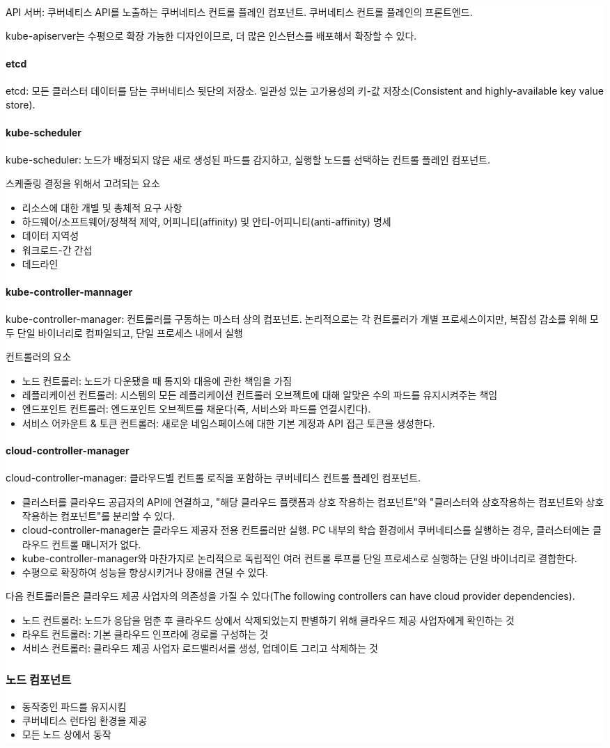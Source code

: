API 서버: 쿠버네티스 API를 노출하는 쿠버네티스 컨트롤 플레인 컴포넌트. 쿠버네티스 컨트롤 플레인의 프론트엔드.

kube-apiserver는 수평으로 확장 가능한 디자인이므로, 더 많은 인스턴스를 배포해서 확장할 수 있다.

#### etcd

etcd: 모든 클러스터 데이터를 담는 쿠버네티스 뒷단의 저장소. 일관성 있는 고가용성의 키-값 저장소(Consistent and highly-available key value store).

#### kube-scheduler

kube-scheduler: 노드가 배정되지 않은 새로 생성된 파드를 감지하고, 실행할 노드를 선택하는 컨트롤 플레인 컴포넌트.

스케줄링 결정을 위해서 고려되는 요소

- 리소스에 대한 개별 및 총체적 요구 사항
- 하드웨어/소프트웨어/정책적 제약, 어피니티(affinity) 및 안티-어피니티(anti-affinity) 명세
- 데이터 지역성
- 워크로드-간 간섭
- 데드라인

#### kube-controller-mannager

kube-controller-manager: 컨트롤러를 구동하는 마스터 상의 컴포넌트. 논리적으로는 각 컨트롤러가 개별 프로세스이지만, 복잡성 감소를 위해 모두 단일 바이너리로 컴파일되고, 단일 프로세스 내에서 실행

컨트롤러의 요소

- 노드 컨트롤러: 노드가 다운됐을 때 통지와 대응에 관한 책임을 가짐
- 레플리케이션 컨트롤러: 시스템의 모든 레플리케이션 컨트롤러 오브젝트에 대해 알맞은 수의 파드를 유지시켜주는 책임
- 엔드포인트 컨트롤러: 엔드포인트 오브젝트를 채운다(즉, 서비스와 파드를 연결시킨다).
- 서비스 어카운트 & 토큰 컨트롤러: 새로운 네임스페이스에 대한 기본 계정과 API 접근 토큰을 생성한다.

#### cloud-controller-manager

cloud-controller-manager: 클라우드별 컨트롤 로직을 포함하는 쿠버네티스 컨트롤 플레인 컴포넌트.

- 클러스터를 클라우드 공급자의 API에 연결하고, "해당 클라우드 플랫폼과 상호 작용하는 컴포넌트"와 "클러스터와 상호작용하는 컴포넌트와 상호 작용하는 컴포넌트"를 분리할 수 있다.
- cloud-controller-manager는 클라우드 제공자 전용 컨트롤러만 실행. PC 내부의 학습 환경에서 쿠버네티스를 실행하는 경우, 클러스터에는 클라우드 컨트롤 매니저가 없다.
- kube-controller-manager와 마찬가지로 논리적으로 독립적인 여러 컨트롤 루프를 단일 프로세스로 실행하는 단일 바이너리로 결합한다.
- 수평으로 확장하여 성능을 향상시키거나 장애를 견딜 수 있다.

다음 컨트롤러들은 클라우드 제공 사업자의 의존성을 가질 수 있다(The following controllers can have cloud provider dependencies).

- 노드 컨트롤러: 노드가 응답을 멈춘 후 클라우드 상에서 삭제되었는지 판별하기 위해 클라우드 제공 사업자에게 확인하는 것
- 라우트 컨트롤러: 기본 클라우드 인프라에 경로를 구성하는 것
- 서비스 컨트롤러: 클라우드 제공 사업자 로드밸러서를 생성, 업데이트 그리고 삭제하는 것

### 노드 컴포넌트

- 동작중인 파드를 유지시킴
- 쿠버네티스 런타임 환경을 제공
- 모든 노드 상에서 동작
